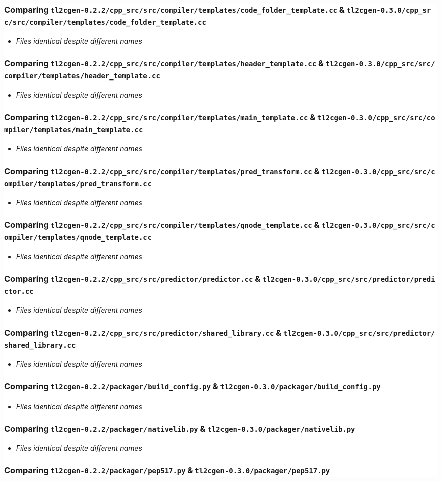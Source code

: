 ### Comparing `tl2cgen-0.2.2/cpp_src/src/compiler/templates/code_folder_template.cc` & `tl2cgen-0.3.0/cpp_src/src/compiler/templates/code_folder_template.cc`

 * *Files identical despite different names*

### Comparing `tl2cgen-0.2.2/cpp_src/src/compiler/templates/header_template.cc` & `tl2cgen-0.3.0/cpp_src/src/compiler/templates/header_template.cc`

 * *Files identical despite different names*

### Comparing `tl2cgen-0.2.2/cpp_src/src/compiler/templates/main_template.cc` & `tl2cgen-0.3.0/cpp_src/src/compiler/templates/main_template.cc`

 * *Files identical despite different names*

### Comparing `tl2cgen-0.2.2/cpp_src/src/compiler/templates/pred_transform.cc` & `tl2cgen-0.3.0/cpp_src/src/compiler/templates/pred_transform.cc`

 * *Files identical despite different names*

### Comparing `tl2cgen-0.2.2/cpp_src/src/compiler/templates/qnode_template.cc` & `tl2cgen-0.3.0/cpp_src/src/compiler/templates/qnode_template.cc`

 * *Files identical despite different names*

### Comparing `tl2cgen-0.2.2/cpp_src/src/predictor/predictor.cc` & `tl2cgen-0.3.0/cpp_src/src/predictor/predictor.cc`

 * *Files identical despite different names*

### Comparing `tl2cgen-0.2.2/cpp_src/src/predictor/shared_library.cc` & `tl2cgen-0.3.0/cpp_src/src/predictor/shared_library.cc`

 * *Files identical despite different names*

### Comparing `tl2cgen-0.2.2/packager/build_config.py` & `tl2cgen-0.3.0/packager/build_config.py`

 * *Files identical despite different names*

### Comparing `tl2cgen-0.2.2/packager/nativelib.py` & `tl2cgen-0.3.0/packager/nativelib.py`

 * *Files identical despite different names*

### Comparing `tl2cgen-0.2.2/packager/pep517.py` & `tl2cgen-0.3.0/packager/pep517.py`
